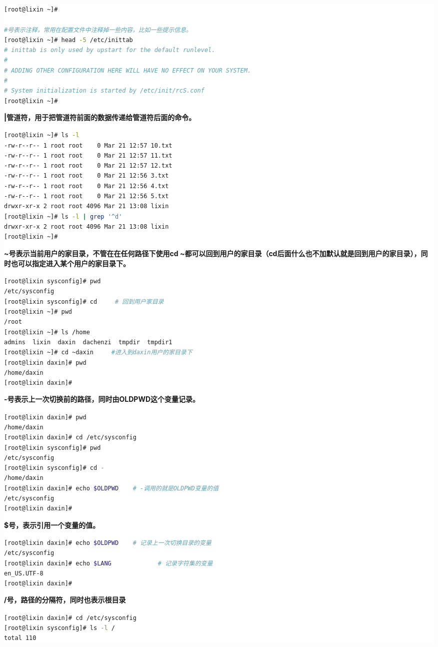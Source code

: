 ```bash
[root@lixin ~]#

#号表示注释，常用在配置文件中注释掉一些内容，比如一些提示信息。
[root@lixin ~]# head -5 /etc/inittab
# inittab is only used by upstart for the default runlevel.
#
# ADDING OTHER CONFIGURATION HERE WILL HAVE NO EFFECT ON YOUR SYSTEM.
#
# System initialization is started by /etc/init/rcS.conf
[root@lixin ~]#
```
__|管道符，用于把管道符前面的数据传递给管道符后面的命令。__
```bash
[root@lixin ~]# ls -l
-rw-r--r-- 1 root root    0 Mar 21 12:57 10.txt
-rw-r--r-- 1 root root    0 Mar 21 12:57 11.txt
-rw-r--r-- 1 root root    0 Mar 21 12:57 12.txt
-rw-r--r-- 1 root root    0 Mar 21 12:56 3.txt
-rw-r--r-- 1 root root    0 Mar 21 12:56 4.txt
-rw-r--r-- 1 root root    0 Mar 21 12:56 5.txt
drwxr-xr-x 2 root root 4096 Mar 21 13:08 lixin
[root@lixin ~]# ls -l | grep '^d'
drwxr-xr-x 2 root root 4096 Mar 21 13:08 lixin
[root@lixin ~]#
```
__~号表示当前用户的家目录，不管在在任何路径下使用cd ~都可以回到用户的家目录（cd后面什么也不加默认就是回到用户的家目录），同时也可以指定进入某个用户的家目录下。__
```bash
[root@lixin sysconfig]# pwd
/etc/sysconfig
[root@lixin sysconfig]# cd     # 回到用户家目录
[root@lixin ~]# pwd
/root
[root@lixin ~]# ls /home
admins  lixin  daxin  dachenzi  tmpdir  tmpdir1
[root@lixin ~]# cd ~daxin     #进入到daxin用户的家目录下
[root@lixin daxin]# pwd
/home/daxin
[root@lixin daxin]#
```
__-号表示上一次切换前的路径，同时由OLDPWD这个变量记录。__
```bash
[root@lixin daxin]# pwd
/home/daxin
[root@lixin daxin]# cd /etc/sysconfig
[root@lixin sysconfig]# pwd
/etc/sysconfig
[root@lixin sysconfig]# cd -
/home/daxin
[root@lixin daxin]# echo $OLDPWD    # -调用的就是OLDPWD变量的值
/etc/sysconfig
[root@lixin daxin]#
```
__$号，表示引用一个变量的值。__
```bash
[root@lixin daxin]# echo $OLDPWD    # 记录上一次切换目录的变量
/etc/sysconfig
[root@lixin daxin]# echo $LANG             # 记录字符集的变量
en_US.UTF-8
[root@lixin daxin]#     
```
__/号，路径的分隔符，同时也表示根目录__
```bash
[root@lixin daxin]# cd /etc/sysconfig
[root@lixin sysconfig]# ls -l /
total 110
```